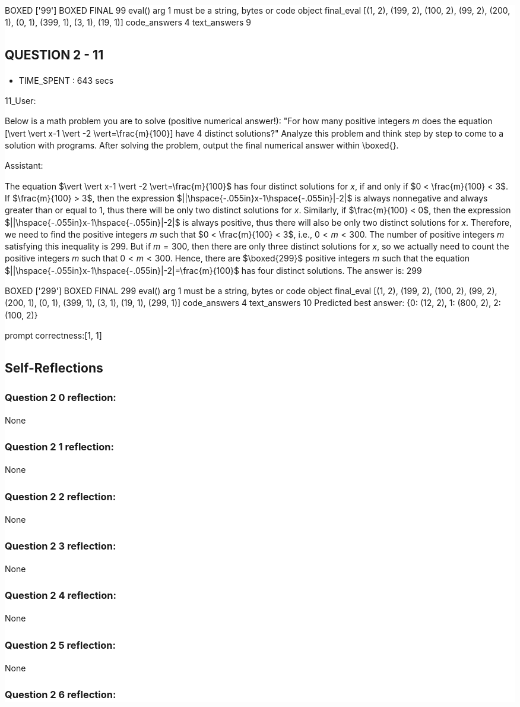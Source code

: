BOXED ['99']
BOXED FINAL 99
eval() arg 1 must be a string, bytes or code object final_eval
[(1, 2), (199, 2), (100, 2), (99, 2), (200, 1), (0, 1), (399, 1), (3, 1), (19, 1)]
code_answers 4 text_answers 9



## QUESTION 2 - 11 
- TIME_SPENT : 643 secs

11_User:


Below is a math problem you are to solve (positive numerical answer!):
"For how many positive integers $m$ does the equation \[\vert \vert x-1 \vert -2 \vert=\frac{m}{100}\] have $4$ distinct solutions?"
Analyze this problem and think step by step to come to a solution with programs. After solving the problem, output the final numerical answer within \boxed{}.

Assistant:

 The equation $\vert \vert x-1 \vert -2 \vert=\frac{m}{100}$ has four distinct solutions for $x$,
if and only if $0 < \frac{m}{100} < 3$.
If $\frac{m}{100} > 3$, then the expression $||\hspace{-.055in}x-1\hspace{-.055in}|-2|$ is always nonnegative and always greater than or equal to $1$,
thus there will be only two distinct solutions for $x$.
Similarly, if $\frac{m}{100} < 0$, then the expression $||\hspace{-.055in}x-1\hspace{-.055in}|-2|$ is always positive,
thus there will also be only two distinct solutions for $x$.
Therefore, we need to find the positive integers $m$ such that $0 < \frac{m}{100} < 3$, i.e., $0 < m < 300$.
The number of positive integers $m$ satisfying this inequality is $299$.
But if $m=300$, then there are only three distinct solutions for $x$,
so we actually need to count the positive integers $m$ such that $0 < m < 300$.
Hence, there are $\boxed{299}$ positive integers $m$ such that the equation $||\hspace{-.055in}x-1\hspace{-.055in}|-2|=\frac{m}{100}$ has four distinct solutions. The answer is: $299$

BOXED ['299']
BOXED FINAL 299
eval() arg 1 must be a string, bytes or code object final_eval
[(1, 2), (199, 2), (100, 2), (99, 2), (200, 1), (0, 1), (399, 1), (3, 1), (19, 1), (299, 1)]
code_answers 4 text_answers 10
Predicted best answer: {0: (12, 2), 1: (800, 2), 2: (100, 2)}

prompt correctness:[1, 1]

## Self-Reflections

### Question 2 0 reflection:
None
### Question 2 1 reflection:
None
### Question 2 2 reflection:
None
### Question 2 3 reflection:
None
### Question 2 4 reflection:
None
### Question 2 5 reflection:
None
### Question 2 6 reflection: